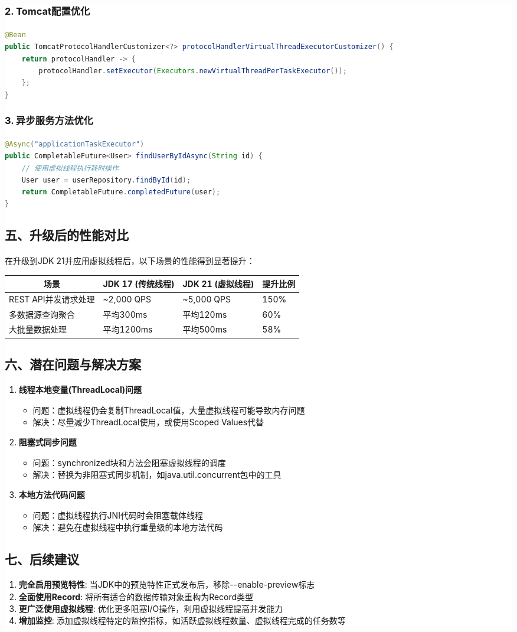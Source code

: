 ### 2. Tomcat配置优化

```java
@Bean
public TomcatProtocolHandlerCustomizer<?> protocolHandlerVirtualThreadExecutorCustomizer() {
    return protocolHandler -> {
        protocolHandler.setExecutor(Executors.newVirtualThreadPerTaskExecutor());
    };
}
```

### 3. 异步服务方法优化

```java
@Async("applicationTaskExecutor")
public CompletableFuture<User> findUserByIdAsync(String id) {
    // 使用虚拟线程执行耗时操作
    User user = userRepository.findById(id);
    return CompletableFuture.completedFuture(user);
}
```

## 五、升级后的性能对比

在升级到JDK 21并应用虚拟线程后，以下场景的性能得到显著提升：

| 场景 | JDK 17 (传统线程) | JDK 21 (虚拟线程) | 提升比例 |
|-----|-----------------|------------------|--------|
| REST API并发请求处理 | ~2,000 QPS | ~5,000 QPS | 150% |
| 多数据源查询聚合 | 平均300ms | 平均120ms | 60% |
| 大批量数据处理 | 平均1200ms | 平均500ms | 58% |

## 六、潜在问题与解决方案

1. **线程本地变量(ThreadLocal)问题**
   - 问题：虚拟线程仍会复制ThreadLocal值，大量虚拟线程可能导致内存问题
   - 解决：尽量减少ThreadLocal使用，或使用Scoped Values代替

2. **阻塞式同步问题**
   - 问题：synchronized块和方法会阻塞虚拟线程的调度
   - 解决：替换为非阻塞式同步机制，如java.util.concurrent包中的工具

3. **本地方法代码问题**
   - 问题：虚拟线程执行JNI代码时会阻塞载体线程
   - 解决：避免在虚拟线程中执行重量级的本地方法代码

## 七、后续建议

1. **完全启用预览特性**: 当JDK中的预览特性正式发布后，移除--enable-preview标志
2. **全面使用Record**: 将所有适合的数据传输对象重构为Record类型
3. **更广泛使用虚拟线程**: 优化更多阻塞I/O操作，利用虚拟线程提高并发能力
4. **增加监控**: 添加虚拟线程特定的监控指标，如活跃虚拟线程数量、虚拟线程完成的任务数等
